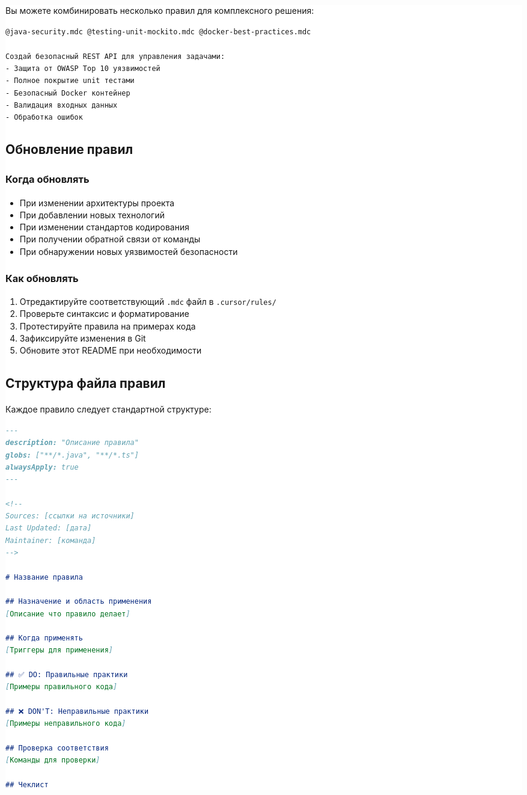 Вы можете комбинировать несколько правил для комплексного решения:

```
@java-security.mdc @testing-unit-mockito.mdc @docker-best-practices.mdc

Создай безопасный REST API для управления задачами:
- Защита от OWASP Top 10 уязвимостей
- Полное покрытие unit тестами
- Безопасный Docker контейнер
- Валидация входных данных
- Обработка ошибок
```

## Обновление правил

### Когда обновлять
- При изменении архитектуры проекта
- При добавлении новых технологий
- При изменении стандартов кодирования
- При получении обратной связи от команды
- При обнаружении новых уязвимостей безопасности

### Как обновлять
1. Отредактируйте соответствующий `.mdc` файл в `.cursor/rules/`
2. Проверьте синтаксис и форматирование
3. Протестируйте правила на примерах кода
4. Зафиксируйте изменения в Git
5. Обновите этот README при необходимости

## Структура файла правил

Каждое правило следует стандартной структуре:

```markdown
---
description: "Описание правила"
globs: ["**/*.java", "**/*.ts"]
alwaysApply: true
---

<!--
Sources: [ссылки на источники]
Last Updated: [дата]
Maintainer: [команда]
-->

# Название правила

## Назначение и область применения
[Описание что правило делает]

## Когда применять
[Триггеры для применения]

## ✅ DO: Правильные практики
[Примеры правильного кода]

## ❌ DON'T: Неправильные практики
[Примеры неправильного кода]

## Проверка соответствия
[Команды для проверки]

## Чеклист
```